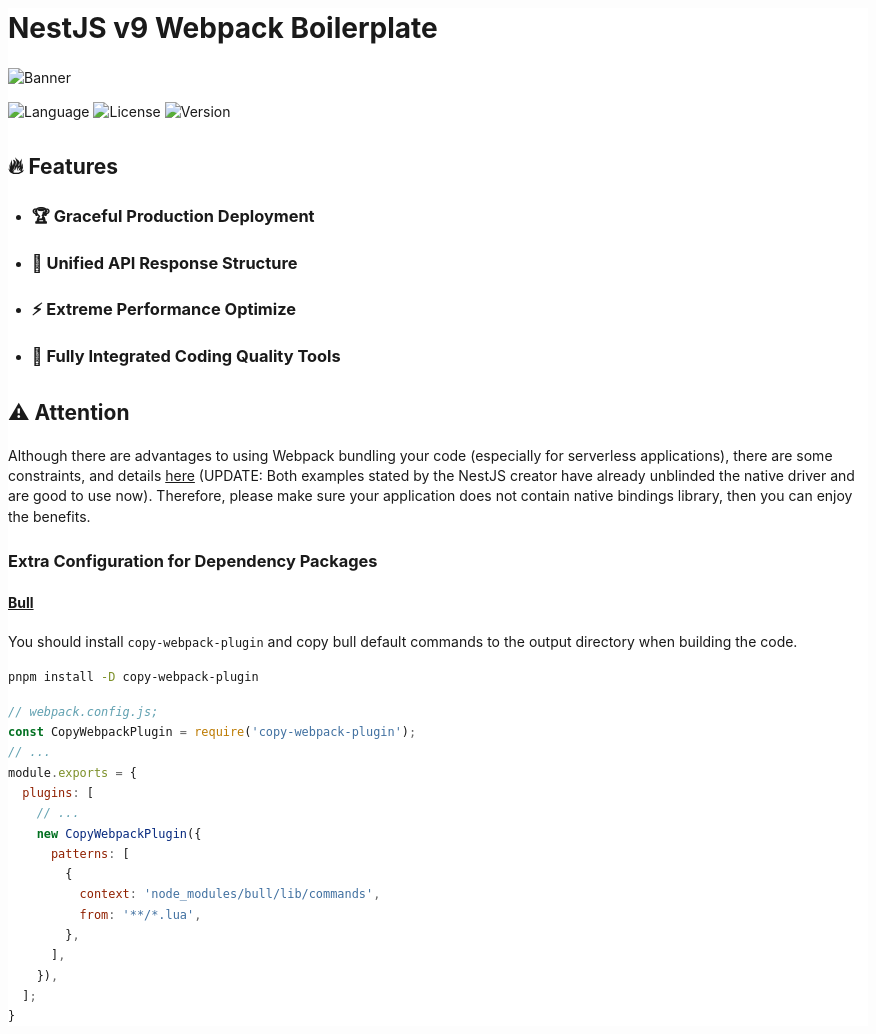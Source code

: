 # NestJS v9 Webpack Boilerplate

![Banner](https://gateway.pinata.cloud/ipfs/QmbGrooyAhnBN8cdor9DtTpoZTapKbcWzXQ9GWmAAT8wFb)

![Language](https://img.shields.io/github/languages/top/kenso312/nestjs-v9-webpack-boilerplate)
![License](https://img.shields.io/github/license/kenso312/nestjs-v9-webpack-boilerplate)
![Version](https://img.shields.io/github/package-json/v/kenso312/nestjs-v9-webpack-boilerplate)

## 🔥 Features

- ### 🏆 Graceful Production Deployment

- ### 🧭 Unified API Response Structure

- ### ⚡ Extreme Performance Optimize

- ### 📏 Fully Integrated Coding Quality Tools

## ⚠️ Attention

Although there are advantages to using Webpack bundling your code (especially for serverless applications), there are some constraints, and details [here](https://github.com/nestjs/nest/issues/1706#issuecomment-579248915) (UPDATE: Both examples stated by the NestJS creator have already unblinded the native driver and are good to use now). Therefore, please make sure your application does not contain native bindings library, then you can enjoy the benefits.

### Extra Configuration for Dependency Packages

#### [Bull](https://docs.nestjs.com/techniques/queues)

You should install `copy-webpack-plugin` and copy bull default commands to the output directory when building the code.

```sh
pnpm install -D copy-webpack-plugin
```

```javascript
// webpack.config.js;
const CopyWebpackPlugin = require('copy-webpack-plugin');
// ...
module.exports = {
  plugins: [
    // ...
    new CopyWebpackPlugin({
      patterns: [
        {
          context: 'node_modules/bull/lib/commands',
          from: '**/*.lua',
        },
      ],
    }),
  ];
}
```
